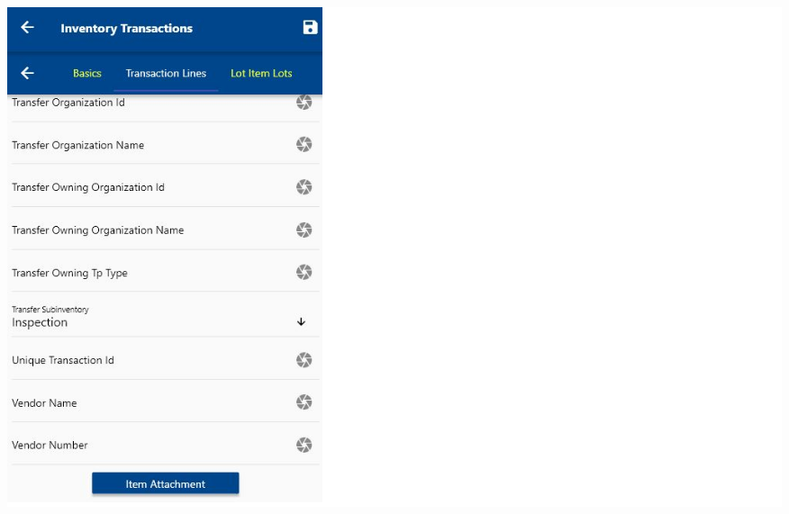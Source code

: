 <img src="/images/ScreenShots/transaction/subinventory_transfer/rikdata_subinv_transfer_08.JPG" width="350"/>